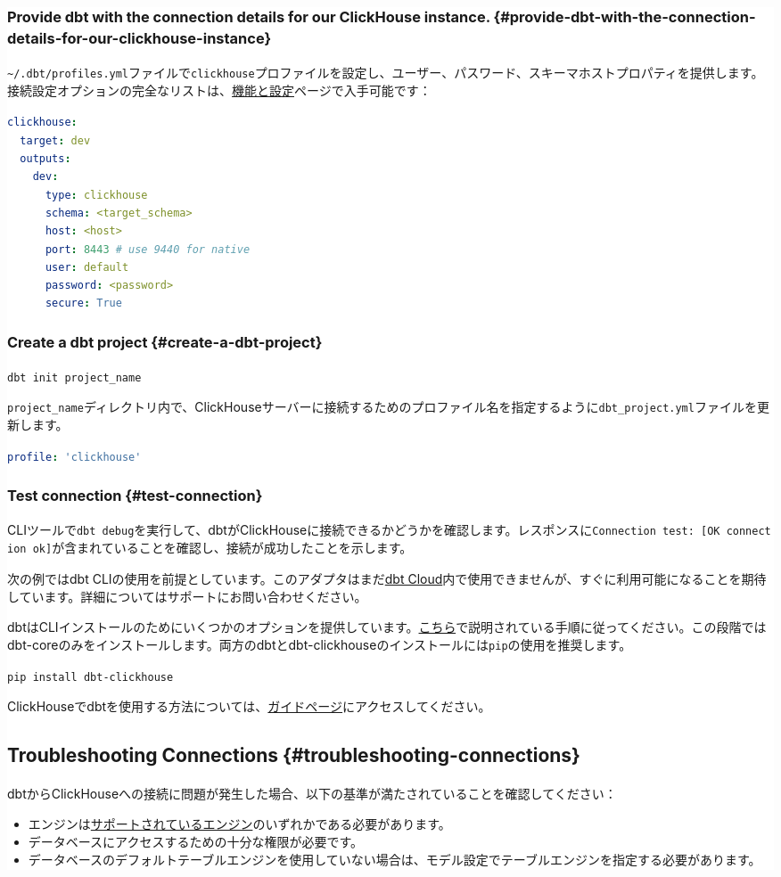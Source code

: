 ### Provide dbt with the connection details for our ClickHouse instance. {#provide-dbt-with-the-connection-details-for-our-clickhouse-instance}
`~/.dbt/profiles.yml`ファイルで`clickhouse`プロファイルを設定し、ユーザー、パスワード、スキーマホストプロパティを提供します。接続設定オプションの完全なリストは、[機能と設定](/integrations/dbt/features-and-configurations)ページで入手可能です：
```yaml
clickhouse:
  target: dev
  outputs:
    dev:
      type: clickhouse
      schema: <target_schema>
      host: <host>
      port: 8443 # use 9440 for native
      user: default
      password: <password>
      secure: True
```

### Create a dbt project {#create-a-dbt-project}

```sh
dbt init project_name
```

`project_name`ディレクトリ内で、ClickHouseサーバーに接続するためのプロファイル名を指定するように`dbt_project.yml`ファイルを更新します。

```yaml
profile: 'clickhouse'
```

### Test connection {#test-connection}
CLIツールで`dbt debug`を実行して、dbtがClickHouseに接続できるかどうかを確認します。レスポンスに`Connection test: [OK connection ok]`が含まれていることを確認し、接続が成功したことを示します。

次の例ではdbt CLIの使用を前提としています。このアダプタはまだ[dbt Cloud](https://docs.getdbt.com/docs/dbt-cloud/cloud-overview)内で使用できませんが、すぐに利用可能になることを期待しています。詳細についてはサポートにお問い合わせください。

dbtはCLIインストールのためにいくつかのオプションを提供しています。[こちら](https://docs.getdbt.com/dbt-cli/install/overview)で説明されている手順に従ってください。この段階ではdbt-coreのみをインストールします。両方のdbtとdbt-clickhouseのインストールには`pip`の使用を推奨します。

```bash
pip install dbt-clickhouse
```

ClickHouseでdbtを使用する方法については、[ガイドページ](/integrations/dbt/guides)にアクセスしてください。

## Troubleshooting Connections {#troubleshooting-connections}

dbtからClickHouseへの接続に問題が発生した場合、以下の基準が満たされていることを確認してください：

- エンジンは[サポートされているエンジン](/integrations/dbt/features-and-configurations#supported-table-engines)のいずれかである必要があります。
- データベースにアクセスするための十分な権限が必要です。
- データベースのデフォルトテーブルエンジンを使用していない場合は、モデル設定でテーブルエンジンを指定する必要があります。
